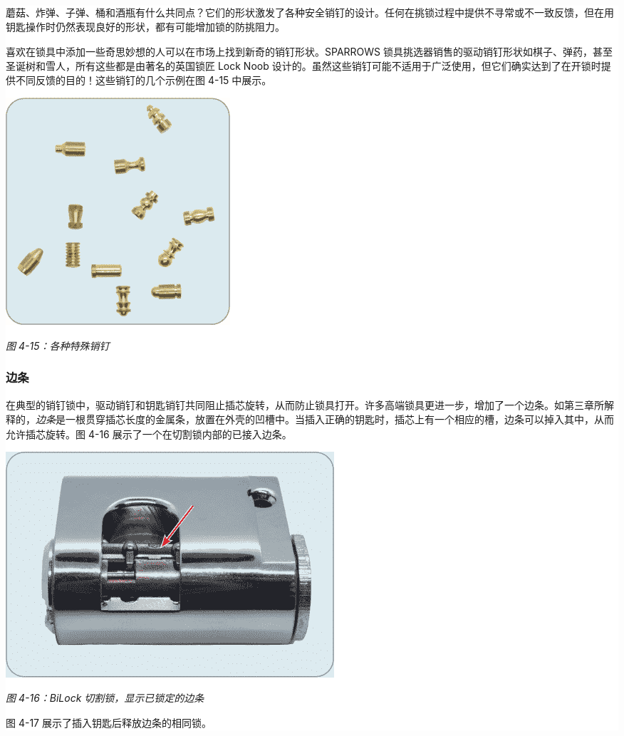 蘑菇、炸弹、子弹、桶和酒瓶有什么共同点？它们的形状激发了各种安全销钉的设计。任何在挑锁过程中提供不寻常或不一致反馈，但在用钥匙操作时仍然表现良好的形状，都有可能增加锁的防挑阻力。

喜欢在锁具中添加一些奇思妙想的人可以在市场上找到新奇的销钉形状。SPARROWS 锁具挑选器销售的驱动销钉形状如棋子、弹药，甚至圣诞树和雪人，所有这些都是由著名的英国锁匠 Lock Noob 设计的。虽然这些销钉可能不适用于广泛使用，但它们确实达到了在开锁时提供不同反馈的目的！这些销钉的几个示例在图 4-15 中展示。

![Image](img/04fig15.jpg)

*图 4-15：各种特殊销钉*

### 边条

在典型的销钉锁中，驱动销钉和钥匙销钉共同阻止插芯旋转，从而防止锁具打开。许多高端锁具更进一步，增加了一个边条。如第三章所解释的，*边条*是一根贯穿插芯长度的金属条，放置在外壳的凹槽中。当插入正确的钥匙时，插芯上有一个相应的槽，边条可以掉入其中，从而允许插芯旋转。图 4-16 展示了一个在切割锁内部的已接入边条。

![Image](img/04fig16.jpg)

*图 4-16：BiLock 切割锁，显示已锁定的边条*

图 4-17 展示了插入钥匙后释放边条的相同锁。

